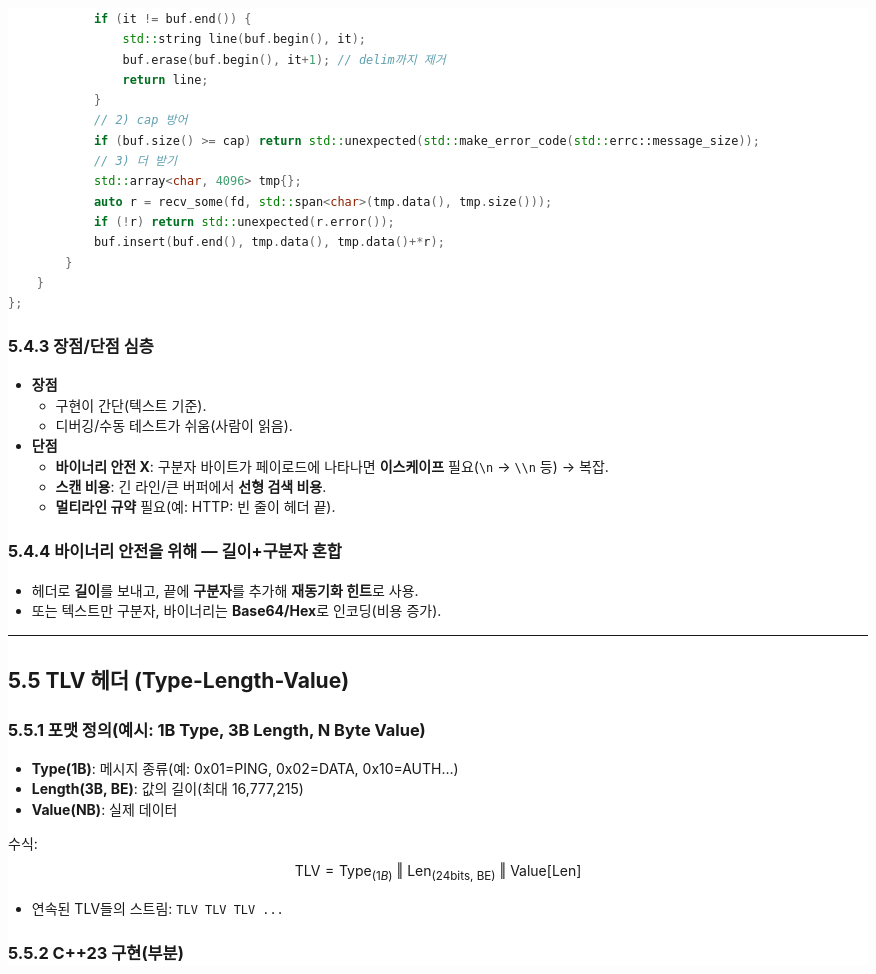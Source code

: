 ```cpp
            if (it != buf.end()) {
                std::string line(buf.begin(), it);
                buf.erase(buf.begin(), it+1); // delim까지 제거
                return line;
            }
            // 2) cap 방어
            if (buf.size() >= cap) return std::unexpected(std::make_error_code(std::errc::message_size));
            // 3) 더 받기
            std::array<char, 4096> tmp{};
            auto r = recv_some(fd, std::span<char>(tmp.data(), tmp.size()));
            if (!r) return std::unexpected(r.error());
            buf.insert(buf.end(), tmp.data(), tmp.data()+*r);
        }
    }
};
```

### 5.4.3 장점/단점 심층
- **장점**
  - 구현이 간단(텍스트 기준).
  - 디버깅/수동 테스트가 쉬움(사람이 읽음).
- **단점**
  - **바이너리 안전 X**: 구분자 바이트가 페이로드에 나타나면 **이스케이프** 필요(`\n` → `\\n` 등) → 복잡.
  - **스캔 비용**: 긴 라인/큰 버퍼에서 **선형 검색 비용**.
  - **멀티라인 규약** 필요(예: HTTP: 빈 줄이 헤더 끝).

### 5.4.4 바이너리 안전을 위해 — **길이+구분자** 혼합
- 헤더로 **길이**를 보내고, 끝에 **구분자**를 추가해 **재동기화 힌트**로 사용.
- 또는 텍스트만 구분자, 바이너리는 **Base64/Hex**로 인코딩(비용 증가).

---

## 5.5 TLV 헤더 (Type-Length-Value)

### 5.5.1 포맷 정의(예시: 1B Type, 3B Length, N Byte Value)
- **Type(1B)**: 메시지 종류(예: 0x01=PING, 0x02=DATA, 0x10=AUTH…)  
- **Length(3B, BE)**: 값의 길이(최대 16,777,215)  
- **Value(NB)**: 실제 데이터

수식:
$$
\text{TLV} = \text{Type}_{(1B)} \ \Vert\ \text{Len}_{(24\text{bits, BE})} \ \Vert\ \text{Value}[\text{Len}]
$$

- 연속된 TLV들의 스트림: `TLV TLV TLV ...`

### 5.5.2 C++23 구현(부분)

